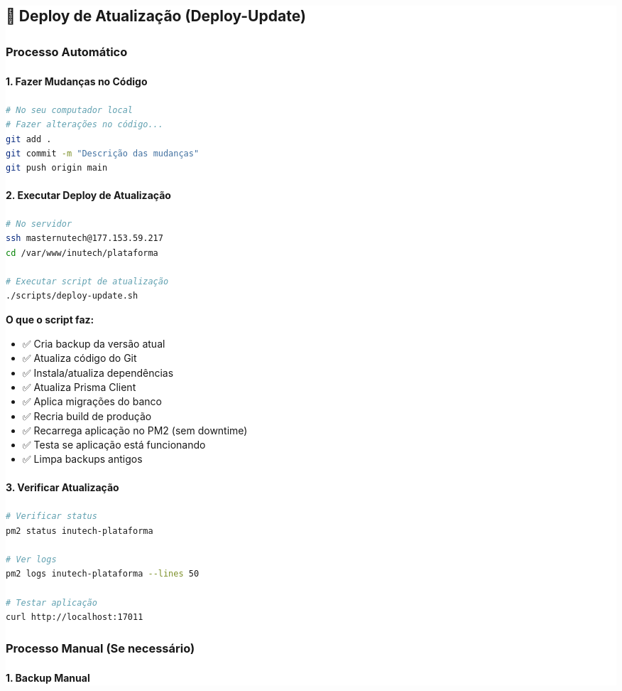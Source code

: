 
## 🔄 Deploy de Atualização (Deploy-Update)

### **Processo Automático**

#### 1. Fazer Mudanças no Código

```bash
# No seu computador local
# Fazer alterações no código...
git add .
git commit -m "Descrição das mudanças"
git push origin main
```

#### 2. Executar Deploy de Atualização

```bash
# No servidor
ssh masternutech@177.153.59.217
cd /var/www/inutech/plataforma

# Executar script de atualização
./scripts/deploy-update.sh
```

**O que o script faz:**
- ✅ Cria backup da versão atual
- ✅ Atualiza código do Git
- ✅ Instala/atualiza dependências
- ✅ Atualiza Prisma Client
- ✅ Aplica migrações do banco
- ✅ Recria build de produção
- ✅ Recarrega aplicação no PM2 (sem downtime)
- ✅ Testa se aplicação está funcionando
- ✅ Limpa backups antigos

#### 3. Verificar Atualização

```bash
# Verificar status
pm2 status inutech-plataforma

# Ver logs
pm2 logs inutech-plataforma --lines 50

# Testar aplicação
curl http://localhost:17011
```

### **Processo Manual (Se necessário)**

#### 1. Backup Manual
